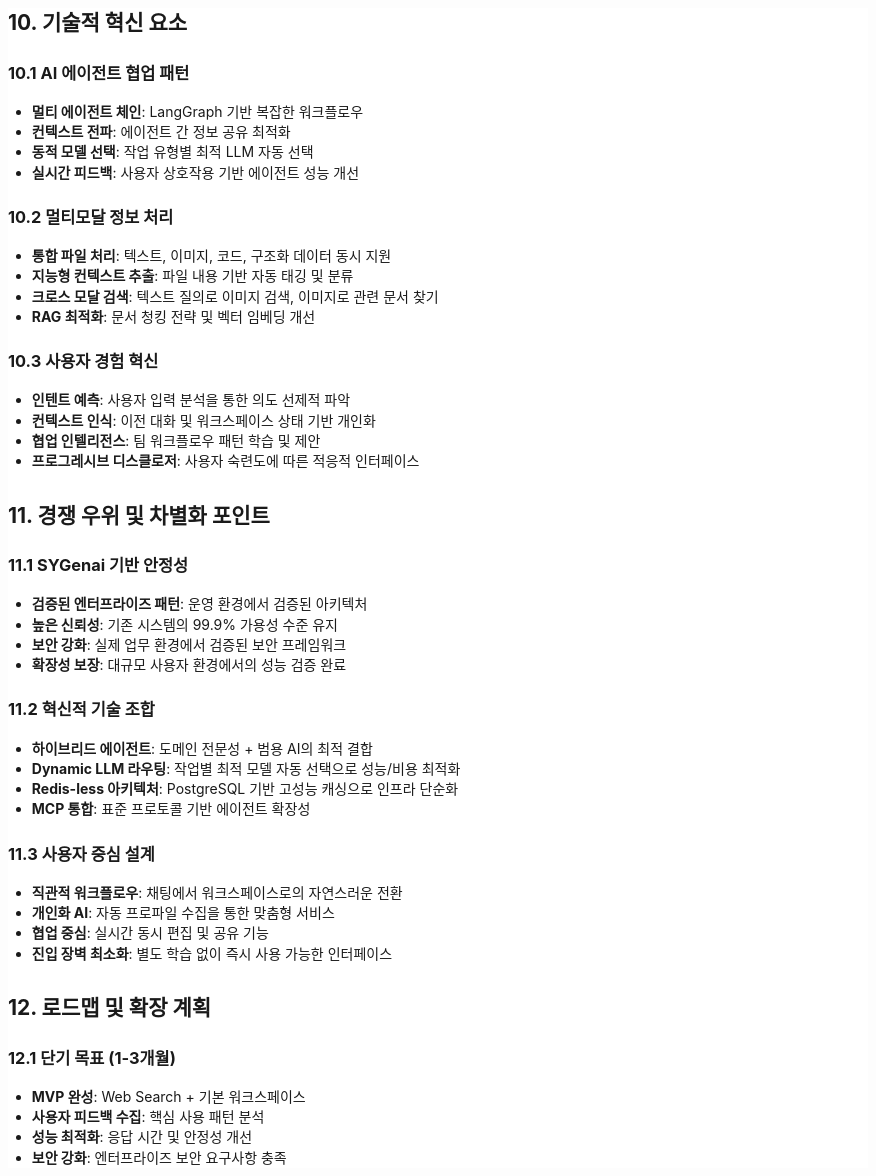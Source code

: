 ## 10. 기술적 혁신 요소

### 10.1 AI 에이전트 협업 패턴
- **멀티 에이전트 체인**: LangGraph 기반 복잡한 워크플로우
- **컨텍스트 전파**: 에이전트 간 정보 공유 최적화
- **동적 모델 선택**: 작업 유형별 최적 LLM 자동 선택
- **실시간 피드백**: 사용자 상호작용 기반 에이전트 성능 개선

### 10.2 멀티모달 정보 처리
- **통합 파일 처리**: 텍스트, 이미지, 코드, 구조화 데이터 동시 지원
- **지능형 컨텍스트 추출**: 파일 내용 기반 자동 태깅 및 분류
- **크로스 모달 검색**: 텍스트 질의로 이미지 검색, 이미지로 관련 문서 찾기
- **RAG 최적화**: 문서 청킹 전략 및 벡터 임베딩 개선

### 10.3 사용자 경험 혁신
- **인텐트 예측**: 사용자 입력 분석을 통한 의도 선제적 파악
- **컨텍스트 인식**: 이전 대화 및 워크스페이스 상태 기반 개인화
- **협업 인텔리전스**: 팀 워크플로우 패턴 학습 및 제안
- **프로그레시브 디스클로저**: 사용자 숙련도에 따른 적응적 인터페이스

## 11. 경쟁 우위 및 차별화 포인트

### 11.1 SYGenai 기반 안정성
- **검증된 엔터프라이즈 패턴**: 운영 환경에서 검증된 아키텍처
- **높은 신뢰성**: 기존 시스템의 99.9% 가용성 수준 유지
- **보안 강화**: 실제 업무 환경에서 검증된 보안 프레임워크
- **확장성 보장**: 대규모 사용자 환경에서의 성능 검증 완료

### 11.2 혁신적 기술 조합
- **하이브리드 에이전트**: 도메인 전문성 + 범용 AI의 최적 결합
- **Dynamic LLM 라우팅**: 작업별 최적 모델 자동 선택으로 성능/비용 최적화
- **Redis-less 아키텍처**: PostgreSQL 기반 고성능 캐싱으로 인프라 단순화
- **MCP 통합**: 표준 프로토콜 기반 에이전트 확장성

### 11.3 사용자 중심 설계
- **직관적 워크플로우**: 채팅에서 워크스페이스로의 자연스러운 전환
- **개인화 AI**: 자동 프로파일 수집을 통한 맞춤형 서비스
- **협업 중심**: 실시간 동시 편집 및 공유 기능
- **진입 장벽 최소화**: 별도 학습 없이 즉시 사용 가능한 인터페이스

## 12. 로드맵 및 확장 계획

### 12.1 단기 목표 (1-3개월)
- **MVP 완성**: Web Search + 기본 워크스페이스
- **사용자 피드백 수집**: 핵심 사용 패턴 분석
- **성능 최적화**: 응답 시간 및 안정성 개선
- **보안 강화**: 엔터프라이즈 보안 요구사항 충족
